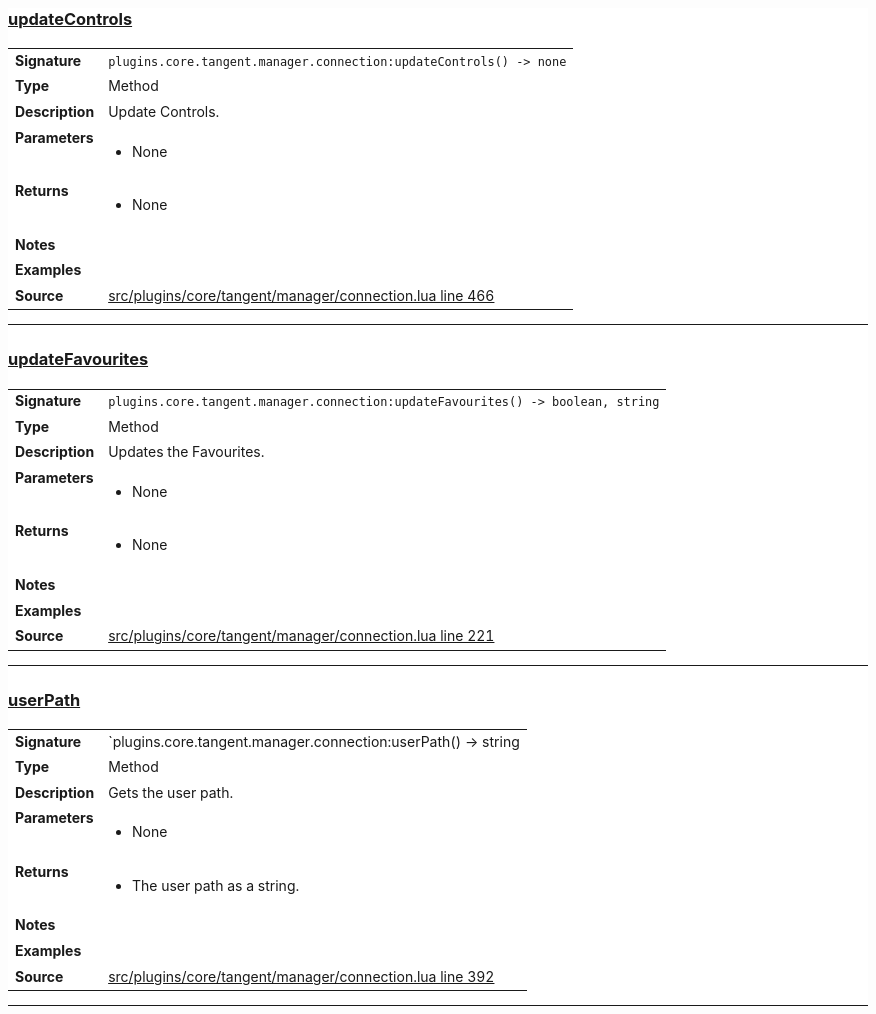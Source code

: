

### [updateControls](#updatecontrols)

|                                             |                                                                                     |
| --------------------------------------------|-------------------------------------------------------------------------------------|
| **Signature**                               | `plugins.core.tangent.manager.connection:updateControls() -> none`                                                                    |
| **Type**                                    | Method                                                                     |
| **Description**                             | Update Controls.                                                                     |
| **Parameters**                              | <ul><li>None</li></ul> |
| **Returns**                                 | <ul><li>None</li></ul>          |
| **Notes**                                   | <ul></ul> |
| **Examples**                                | <ul></ul> |
| **Source**                                  | [src/plugins/core/tangent/manager/connection.lua line 466](https://github.com/CommandPost/CommandPost/blob/develop/src/plugins/core/tangent/manager/connection.lua#L466) |

---


### [updateFavourites](#updatefavourites)

|                                             |                                                                                     |
| --------------------------------------------|-------------------------------------------------------------------------------------|
| **Signature**                               | `plugins.core.tangent.manager.connection:updateFavourites() -> boolean, string`                                                                    |
| **Type**                                    | Method                                                                     |
| **Description**                             | Updates the Favourites.                                                                     |
| **Parameters**                              | <ul><li>None</li></ul> |
| **Returns**                                 | <ul><li>None</li></ul>          |
| **Notes**                                   | <ul></ul> |
| **Examples**                                | <ul></ul> |
| **Source**                                  | [src/plugins/core/tangent/manager/connection.lua line 221](https://github.com/CommandPost/CommandPost/blob/develop/src/plugins/core/tangent/manager/connection.lua#L221) |

---


### [userPath](#userpath)

|                                             |                                                                                     |
| --------------------------------------------|-------------------------------------------------------------------------------------|
| **Signature**                               | `plugins.core.tangent.manager.connection:userPath() -> string | nil`                                                                    |
| **Type**                                    | Method                                                                     |
| **Description**                             | Gets the user path.                                                                     |
| **Parameters**                              | <ul><li>None</li></ul> |
| **Returns**                                 | <ul><li>The user path as a string.</li></ul>          |
| **Notes**                                   | <ul></ul> |
| **Examples**                                | <ul></ul> |
| **Source**                                  | [src/plugins/core/tangent/manager/connection.lua line 392](https://github.com/CommandPost/CommandPost/blob/develop/src/plugins/core/tangent/manager/connection.lua#L392) |

---